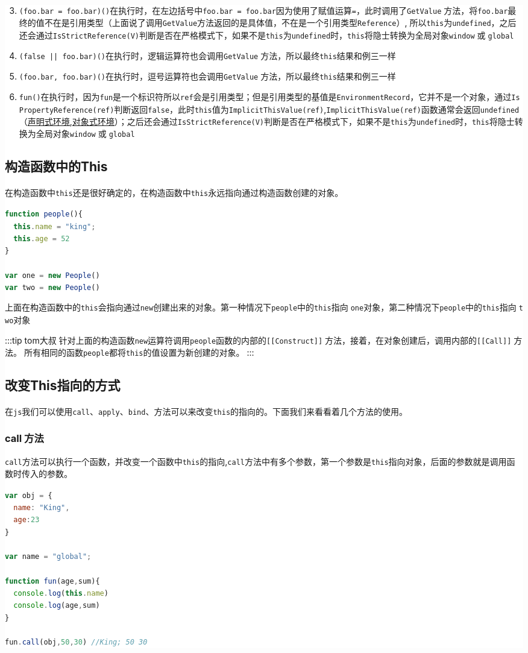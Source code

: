 3. `(foo.bar = foo.bar)()`在执行时，在左边括号中`foo.bar = foo.bar`因为使用了赋值运算`=`，此时调用了`GetValue` 方法，将`foo.bar`最终的值不在是引用类型（上面说了调用`GetValue`方法返回的是具体值，不在是一个引用类型`Reference`）, 所以`this`为`undefined`，之后还会通过`IsStrictReference(V)`判断是否在严格模式下，如果不是`this`为`undefined`时，`this`将隐士转换为全局对象`window` 或 `global`

4. `(false || foo.bar)()`在执行时，逻辑运算符也会调用`GetValue` 方法，所以最终`this`结果和例三一样

5. `(foo.bar, foo.bar)()`在执行时，逗号运算符也会调用`GetValue` 方法，所以最终`this`结果和例三一样

6. `fun()`在执行时，因为`fun`是一个标识符所以`ref`会是引用类型；但是引用类型的基值是`EnvironmentRecord`，它并不是一个对象，通过`IsPropertyReference(ref)`判断返回`false`，此时`this`值为`ImplicitThisValue(ref)`,`ImplicitThisValue(ref)`函数通常会返回`undefined`（[声明式环境](https://yanhaijing.com/es5/#128),[对象式环境](https://yanhaijing.com/es5/#137)）；之后还会通过`IsStrictReference(V)`判断是否在严格模式下，如果不是`this`为`undefined`时，`this`将隐士转换为全局对象`window` 或 `global`



## 构造函数中的This

在构造函数中`this`还是很好确定的，在构造函数中`this`永远指向通过构造函数创建的对象。

```js
function people(){
  this.name = "king";
  this.age = 52
}

var one = new People()
var two = new People()
```
上面在构造函数中的`this`会指向通过`new`创建出来的对象。第一种情况下`people`中的`this`指向 `one`对象，第二种情况下`people`中的`this`指向 `two`对象

:::tip tom大叔
针对上面的构造函数`new`运算符调用`people`函数的内部的`[[Construct]]` 方法，接着，在对象创建后，调用内部的`[[Call]]` 方法。 所有相同的函数`people`都将`this`的值设置为新创建的对象。
:::



## 改变This指向的方式

在`js`我们可以使用`call`、`apply`、`bind`、方法可以来改变`this`的指向的。下面我们来看看着几个方法的使用。

### call 方法

`call`方法可以执行一个函数，并改变一个函数中`this`的指向,`call`方法中有多个参数，第一个参数是`this`指向对象，后面的参数就是调用函数时传入的参数。

```js
var obj = {
  name: "King",
  age:23
}

var name = "global";

function fun(age,sum){
  console.log(this.name)
  console.log(age,sum)
}

fun.call(obj,50,30) //King; 50 30
```
